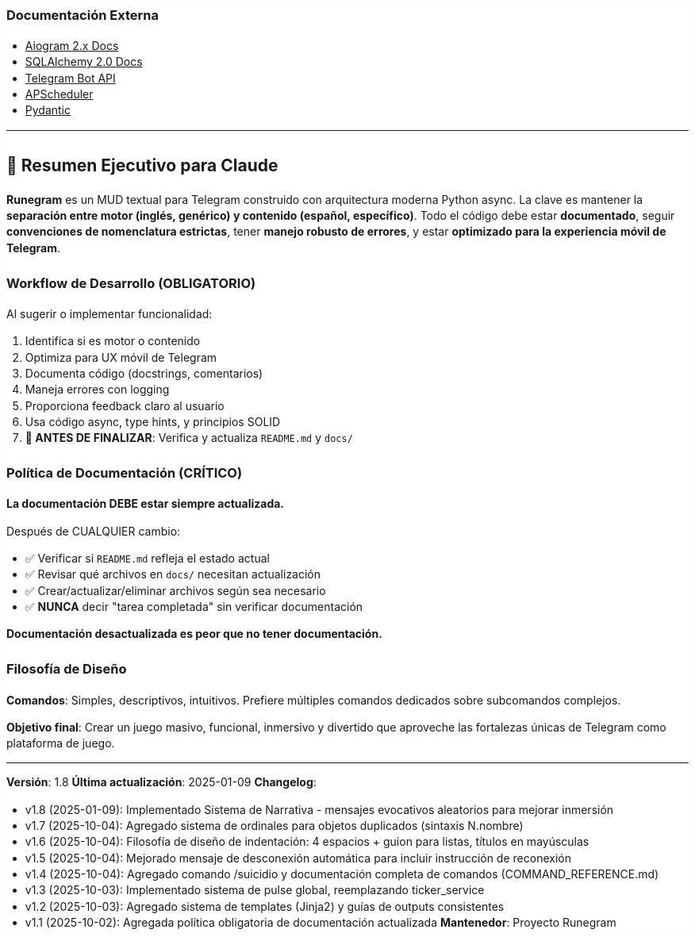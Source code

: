### Documentación Externa
- [Aiogram 2.x Docs](https://docs.aiogram.dev/en/v2.25.1/)
- [SQLAlchemy 2.0 Docs](https://docs.sqlalchemy.org/en/20/)
- [Telegram Bot API](https://core.telegram.org/bots/api)
- [APScheduler](https://apscheduler.readthedocs.io/)
- [Pydantic](https://docs.pydantic.dev/)

---

## 🎯 Resumen Ejecutivo para Claude

**Runegram** es un MUD textual para Telegram construido con arquitectura moderna Python async. La clave es mantener la **separación entre motor (inglés, genérico) y contenido (español, específico)**. Todo el código debe estar **documentado**, seguir **convenciones de nomenclatura estrictas**, tener **manejo robusto de errores**, y estar **optimizado para la experiencia móvil de Telegram**.

### Workflow de Desarrollo (OBLIGATORIO)

Al sugerir o implementar funcionalidad:
1. Identifica si es motor o contenido
2. Optimiza para UX móvil de Telegram
3. Documenta código (docstrings, comentarios)
4. Maneja errores con logging
5. Proporciona feedback claro al usuario
6. Usa código async, type hints, y principios SOLID
7. **🚨 ANTES DE FINALIZAR**: Verifica y actualiza `README.md` y `docs/`

### Política de Documentación (CRÍTICO)

**La documentación DEBE estar siempre actualizada.**

Después de CUALQUIER cambio:
- ✅ Verificar si `README.md` refleja el estado actual
- ✅ Revisar qué archivos en `docs/` necesitan actualización
- ✅ Crear/actualizar/eliminar archivos según sea necesario
- ✅ **NUNCA** decir "tarea completada" sin verificar documentación

**Documentación desactualizada es peor que no tener documentación.**

### Filosofía de Diseño

**Comandos**: Simples, descriptivos, intuitivos. Prefiere múltiples comandos dedicados sobre subcomandos complejos.

**Objetivo final**: Crear un juego masivo, funcional, inmersivo y divertido que aproveche las fortalezas únicas de Telegram como plataforma de juego.

---

**Versión**: 1.8
**Última actualización**: 2025-01-09
**Changelog**:
- v1.8 (2025-01-09): Implementado Sistema de Narrativa - mensajes evocativos aleatorios para mejorar inmersión
- v1.7 (2025-10-04): Agregado sistema de ordinales para objetos duplicados (sintaxis N.nombre)
- v1.6 (2025-10-04): Filosofía de diseño de indentación: 4 espacios + guion para listas, títulos en mayúsculas
- v1.5 (2025-10-04): Mejorado mensaje de desconexión automática para incluir instrucción de reconexión
- v1.4 (2025-10-04): Agregado comando /suicidio y documentación completa de comandos (COMMAND_REFERENCE.md)
- v1.3 (2025-10-03): Implementado sistema de pulse global, reemplazando ticker_service
- v1.2 (2025-10-03): Agregado sistema de templates (Jinja2) y guías de outputs consistentes
- v1.1 (2025-10-02): Agregada política obligatoria de documentación actualizada
**Mantenedor**: Proyecto Runegram